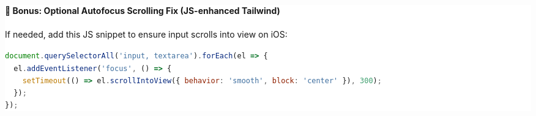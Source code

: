 
#### 📱 Bonus: Optional Autofocus Scrolling Fix (JS-enhanced Tailwind)

If needed, add this JS snippet to ensure input scrolls into view on iOS:

```js
document.querySelectorAll('input, textarea').forEach(el => {
  el.addEventListener('focus', () => {
    setTimeout(() => el.scrollIntoView({ behavior: 'smooth', block: 'center' }), 300);
  });
});
```
